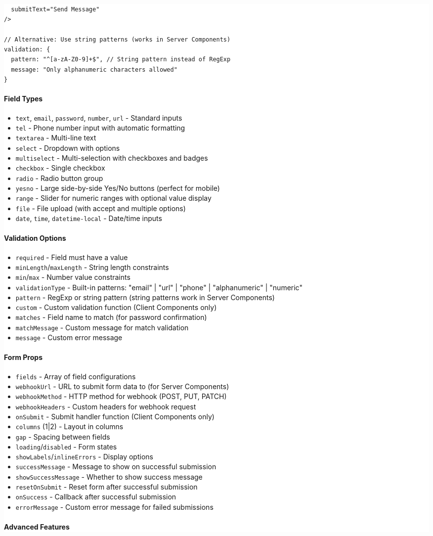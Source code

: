 ```tsx
  submitText="Send Message"
/>

// Alternative: Use string patterns (works in Server Components)
validation: {
  pattern: "^[a-zA-Z0-9]+$", // String pattern instead of RegExp
  message: "Only alphanumeric characters allowed"
}
```

#### Field Types
- `text`, `email`, `password`, `number`, `url` - Standard inputs
- `tel` - Phone number input with automatic formatting
- `textarea` - Multi-line text
- `select` - Dropdown with options
- `multiselect` - Multi-selection with checkboxes and badges
- `checkbox` - Single checkbox
- `radio` - Radio button group
- `yesno` - Large side-by-side Yes/No buttons (perfect for mobile)
- `range` - Slider for numeric ranges with optional value display
- `file` - File upload (with accept and multiple options)
- `date`, `time`, `datetime-local` - Date/time inputs

#### Validation Options
- `required` - Field must have a value
- `minLength`/`maxLength` - String length constraints
- `min`/`max` - Number value constraints
- `validationType` - Built-in patterns: "email" | "url" | "phone" | "alphanumeric" | "numeric"
- `pattern` - RegExp or string pattern (string patterns work in Server Components)
- `custom` - Custom validation function (Client Components only)
- `matches` - Field name to match (for password confirmation)
- `matchMessage` - Custom message for match validation
- `message` - Custom error message

#### Form Props
- `fields` - Array of field configurations
- `webhookUrl` - URL to submit form data to (for Server Components)
- `webhookMethod` - HTTP method for webhook (POST, PUT, PATCH)
- `webhookHeaders` - Custom headers for webhook request
- `onSubmit` - Submit handler function (Client Components only)
- `columns` (1|2) - Layout in columns
- `gap` - Spacing between fields
- `loading`/`disabled` - Form states
- `showLabels`/`inlineErrors` - Display options
- `successMessage` - Message to show on successful submission
- `showSuccessMessage` - Whether to show success message
- `resetOnSubmit` - Reset form after successful submission
- `onSuccess` - Callback after successful submission
- `errorMessage` - Custom error message for failed submissions

#### Advanced Features
